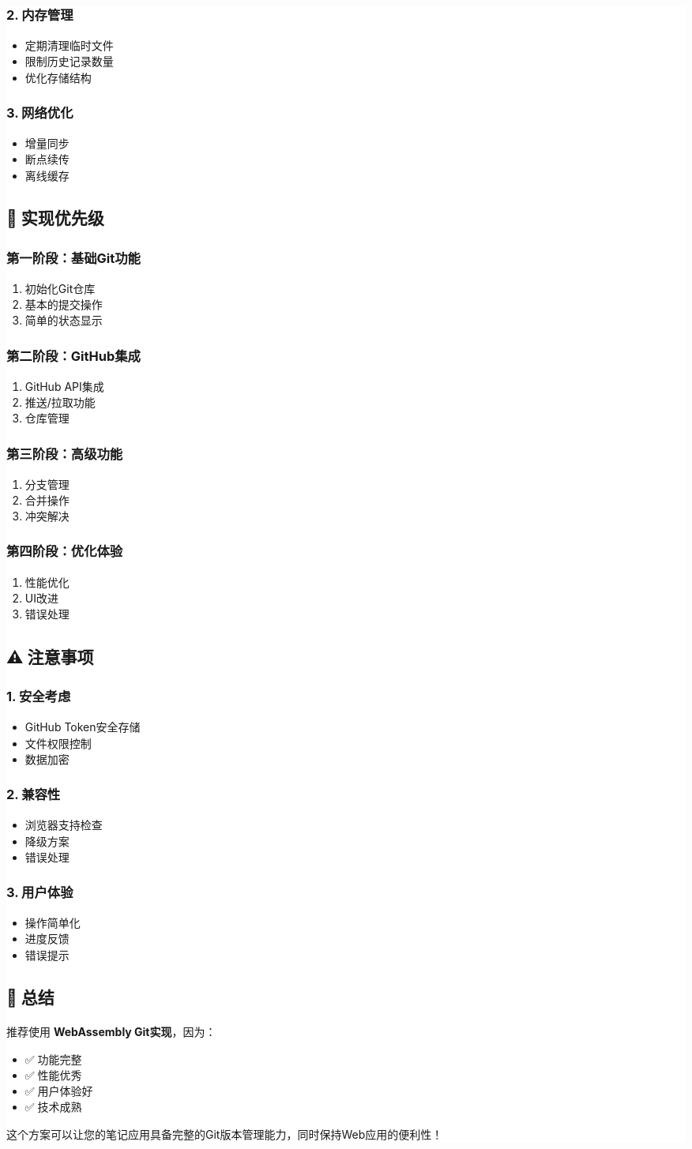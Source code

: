 ### 2. 内存管理
- 定期清理临时文件
- 限制历史记录数量
- 优化存储结构

### 3. 网络优化
- 增量同步
- 断点续传
- 离线缓存

## 🔧 **实现优先级**

### 第一阶段：基础Git功能
1. 初始化Git仓库
2. 基本的提交操作
3. 简单的状态显示

### 第二阶段：GitHub集成
1. GitHub API集成
2. 推送/拉取功能
3. 仓库管理

### 第三阶段：高级功能
1. 分支管理
2. 合并操作
3. 冲突解决

### 第四阶段：优化体验
1. 性能优化
2. UI改进
3. 错误处理

## ⚠️ **注意事项**

### 1. 安全考虑
- GitHub Token安全存储
- 文件权限控制
- 数据加密

### 2. 兼容性
- 浏览器支持检查
- 降级方案
- 错误处理

### 3. 用户体验
- 操作简单化
- 进度反馈
- 错误提示

## 🎯 **总结**

推荐使用 **WebAssembly Git实现**，因为：
- ✅ 功能完整
- ✅ 性能优秀
- ✅ 用户体验好
- ✅ 技术成熟

这个方案可以让您的笔记应用具备完整的Git版本管理能力，同时保持Web应用的便利性！
